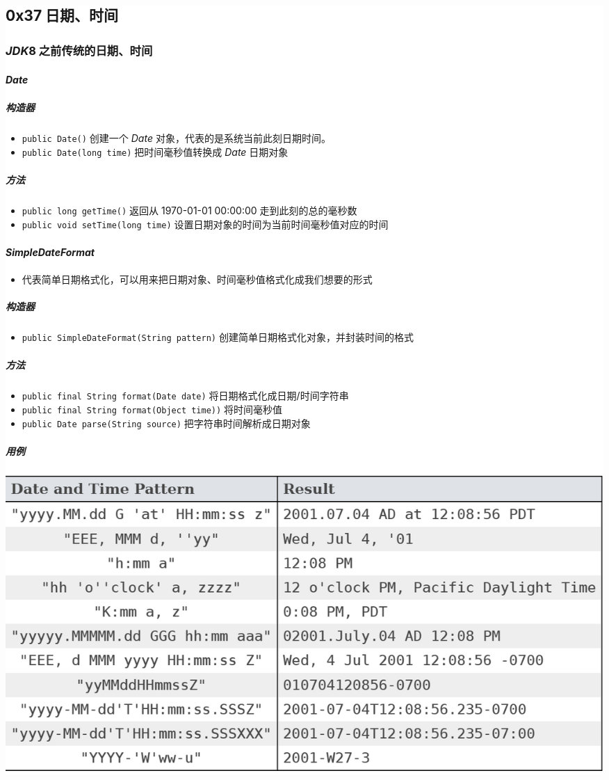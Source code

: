 ## 0x37 日期、时间

### $JDK8$ 之前传统的日期、时间

#### $Date$

##### 构造器

- `public Date()` 创建一个 $Date$ 对象，代表的是系统当前此刻日期时间。
- `public Date(long time)` 把时间毫秒值转换成 $Date$ 日期对象

##### 方法

- `public long getTime()` 返回从 1970-01-01 00:00:00 走到此刻的总的毫秒数
- `public void setTime(long time)` 设置日期对象的时间为当前时间毫秒值对应的时间

#### $SimpleDateFormat$

- 代表简单日期格式化，可以用来把日期对象、时间毫秒值格式化成我们想要的形式

##### 构造器

- `public SimpleDateFormat(String pattern)` 创建简单日期格式化对象，并封装时间的格式

##### 方法

- `public final String format(Date date)` 将日期格式化成日期/时间字符串
- `public final String format(Object time))` 将时间毫秒值
- `public Date parse(String source)` 把字符串时间解析成日期对象

##### 用例

![0x37 时间、日期_表示方法](../assets/0x37%20日期、时间_表示方法.png)
